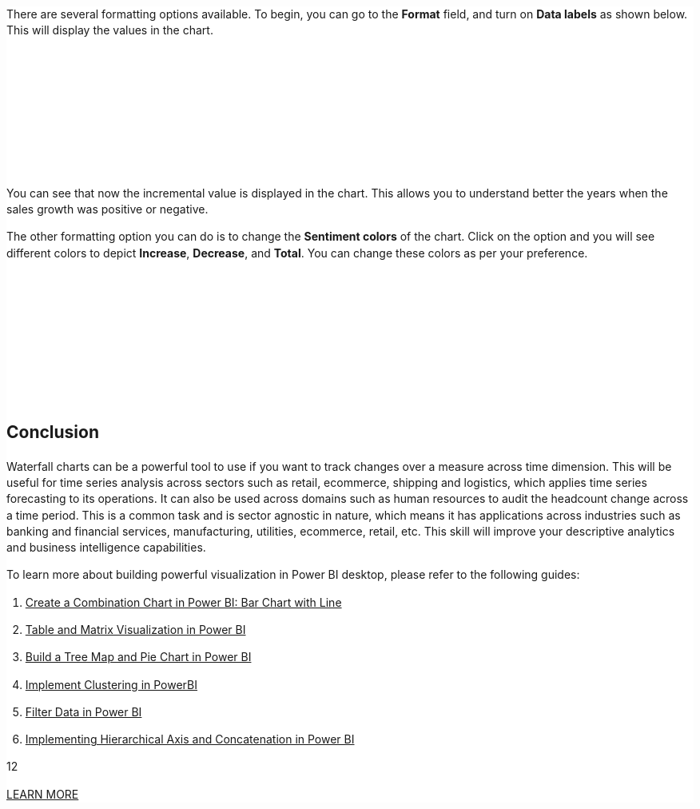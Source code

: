 There are several formatting options available. To begin, you can go to the **Format** field, and turn on **Data labels** as shown below. This will display the values in the chart.

![wf7](../../pluralsight2.imgix.net/guides/1dc2e882-6abd-465d-9f5e-0256ed74012e_wf7.html)

You can see that now the incremental value is displayed in the chart. This allows you to understand better the years when the sales growth was positive or negative.

The other formatting option you can do is to change the **Sentiment colors** of the chart. Click on the option and you will see different colors to depict **Increase**, **Decrease**, and **Total**. You can change these colors as per your preference.

![wf8](../../pluralsight2.imgix.net/guides/f8fcd4ef-93d8-45fa-9688-06e1b711d0a4_wf8.html)

Conclusion
----------

Waterfall charts can be a powerful tool to use if you want to track changes over a measure across time dimension. This will be useful for time series analysis across sectors such as retail, ecommerce, shipping and logistics, which applies time series forecasting to its operations. It can also be used across domains such as human resources to audit the headcount change across a time period. This is a common task and is sector agnostic in nature, which means it has applications across industries such as banking and financial services, manufacturing, utilities, ecommerce, retail, etc. This skill will improve your descriptive analytics and business intelligence capabilities.

To learn more about building powerful visualization in Power BI desktop, please refer to the following guides:

1.  [Create a Combination Chart in Power BI: Bar Chart with Line](https://app.pluralsight.com/guides/create-a-combination-chart-in-power-bi:-bar-chart-with-line)

2.  [Table and Matrix Visualization in Power BI](https://app.pluralsight.com/guides/table-and-matrix-visualization-in-power-bi)

3.  [Build a Tree Map and Pie Chart in Power BI](https://app.pluralsight.com/guides/build-a-treemap-and-pie-chart-in-power-bi)

4.  [Implement Clustering in PowerBI](https://app.pluralsight.com/guides/implement-clustering-in-powerbi)

5.  [Filter Data in Power BI](https://app.pluralsight.com/guides/filter-data-in-power-bi)

6.  [Implementing Hierarchical Axis and Concatenation in Power BI](https://app.pluralsight.com/guides/implementing-hierarchical-axis-and-concatenation-in-power-bi)

12

[<span data-css-15b13by="" aria-hidden="false">LEARN MORE</span>](https://www.pluralsight.com/product/paths)
